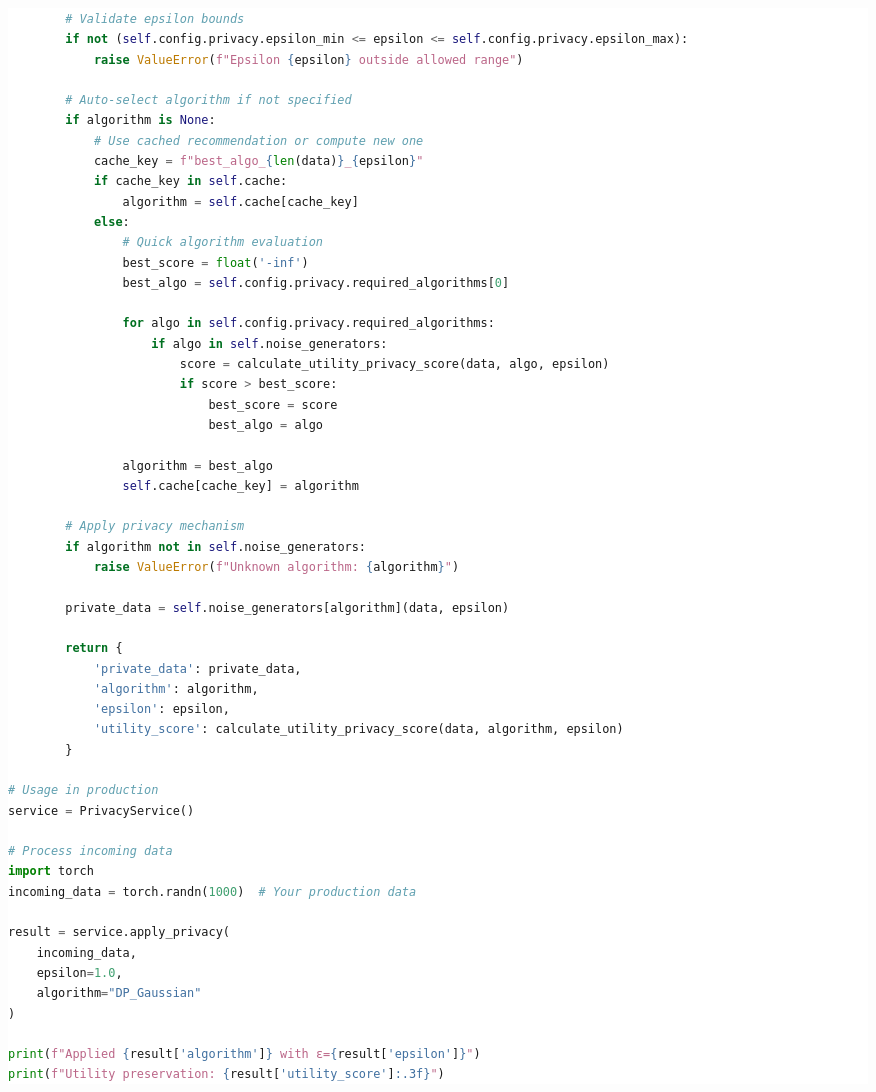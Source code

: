 ```python
        # Validate epsilon bounds
        if not (self.config.privacy.epsilon_min <= epsilon <= self.config.privacy.epsilon_max):
            raise ValueError(f"Epsilon {epsilon} outside allowed range")

        # Auto-select algorithm if not specified
        if algorithm is None:
            # Use cached recommendation or compute new one
            cache_key = f"best_algo_{len(data)}_{epsilon}"
            if cache_key in self.cache:
                algorithm = self.cache[cache_key]
            else:
                # Quick algorithm evaluation
                best_score = float('-inf')
                best_algo = self.config.privacy.required_algorithms[0]

                for algo in self.config.privacy.required_algorithms:
                    if algo in self.noise_generators:
                        score = calculate_utility_privacy_score(data, algo, epsilon)
                        if score > best_score:
                            best_score = score
                            best_algo = algo

                algorithm = best_algo
                self.cache[cache_key] = algorithm

        # Apply privacy mechanism
        if algorithm not in self.noise_generators:
            raise ValueError(f"Unknown algorithm: {algorithm}")

        private_data = self.noise_generators[algorithm](data, epsilon)

        return {
            'private_data': private_data,
            'algorithm': algorithm,
            'epsilon': epsilon,
            'utility_score': calculate_utility_privacy_score(data, algorithm, epsilon)
        }

# Usage in production
service = PrivacyService()

# Process incoming data
import torch
incoming_data = torch.randn(1000)  # Your production data

result = service.apply_privacy(
    incoming_data,
    epsilon=1.0,
    algorithm="DP_Gaussian"
)

print(f"Applied {result['algorithm']} with ε={result['epsilon']}")
print(f"Utility preservation: {result['utility_score']:.3f}")
```
